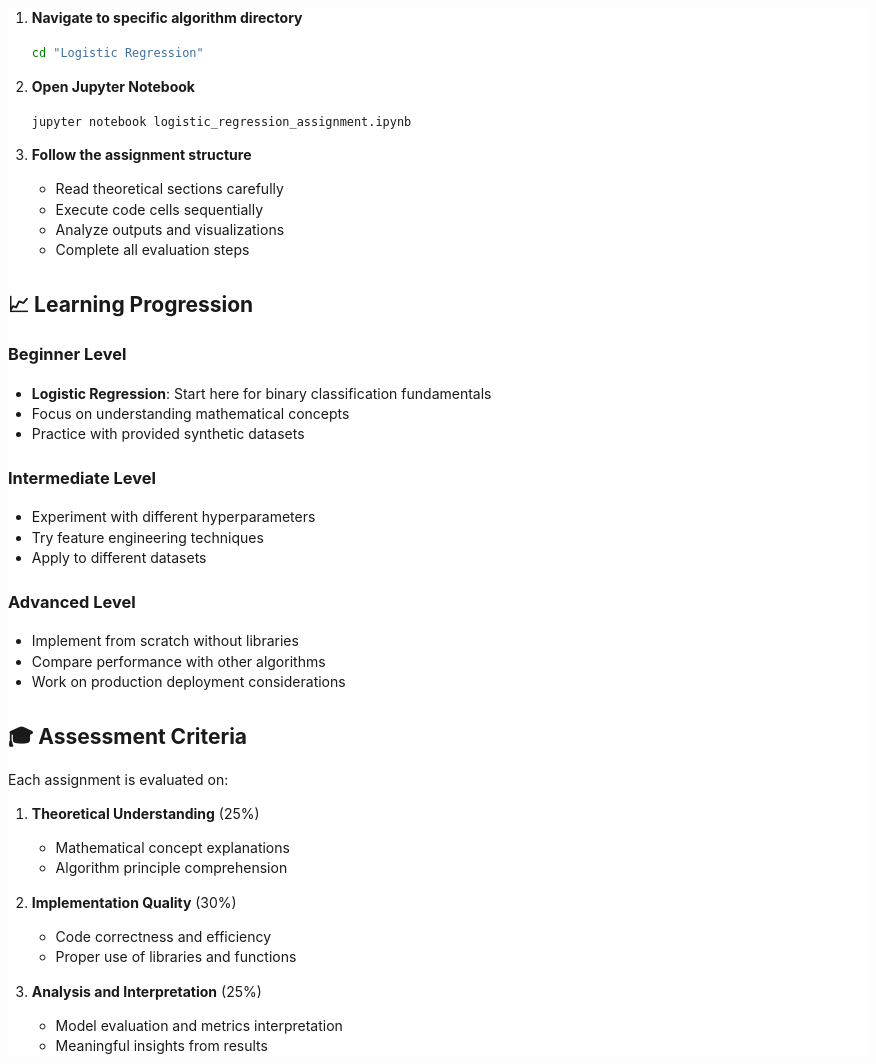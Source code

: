 1. **Navigate to specific algorithm directory**

    ```bash
    cd "Logistic Regression"
    ```

2. **Open Jupyter Notebook**

    ```bash
    jupyter notebook logistic_regression_assignment.ipynb
    ```

3. **Follow the assignment structure**
    - Read theoretical sections carefully
    - Execute code cells sequentially
    - Analyze outputs and visualizations
    - Complete all evaluation steps

## 📈 Learning Progression

### Beginner Level

-   **Logistic Regression**: Start here for binary classification fundamentals
-   Focus on understanding mathematical concepts
-   Practice with provided synthetic datasets

### Intermediate Level

-   Experiment with different hyperparameters
-   Try feature engineering techniques
-   Apply to different datasets

### Advanced Level

-   Implement from scratch without libraries
-   Compare performance with other algorithms
-   Work on production deployment considerations

## 🎓 Assessment Criteria

Each assignment is evaluated on:

1. **Theoretical Understanding** (25%)

    - Mathematical concept explanations
    - Algorithm principle comprehension

2. **Implementation Quality** (30%)

    - Code correctness and efficiency
    - Proper use of libraries and functions

3. **Analysis and Interpretation** (25%)

    - Model evaluation and metrics interpretation
    - Meaningful insights from results
